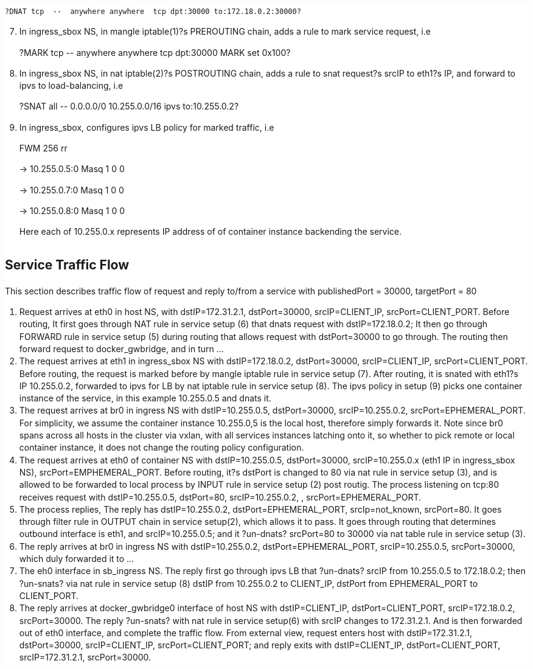     ?DNAT tcp  --  anywhere anywhere  tcp dpt:30000 to:172.18.0.2:30000?

7. In ingress_sbox NS, in mangle iptable(1)?s PREROUTING chain, adds a rule to mark service request, i.e 

    ?MARK  tcp  --  anywhere anywhere  tcp dpt:30000 MARK set 0x100?

8. In ingress_sbox NS, in nat iptable(2)?s POSTROUTING chain, adds a rule to snat request?s srcIP to eth1?s IP, and forward to ipvs to load-balancing, i.e 

    ?SNAT all  --  0.0.0.0/0  10.255.0.0/16 ipvs to:10.255.0.2?

9. In ingress_sbox, configures ipvs LB policy for marked traffic, i.e 

    FWM  256 rr


      -> 10.255.0.5:0                 Masq    1      0          0         


      -> 10.255.0.7:0                 Masq    1      0          0         


      -> 10.255.0.8:0                 Masq    1      0          0        


    Here each of 10.255.0.x represents IP address of of container instance backending the service.



## Service Traffic Flow

This section describes traffic flow of request and reply to/from a service with publishedPort = 30000, targetPort = 80



1. Request arrives at eth0 in host NS, with dstIP=172.31.2.1, dstPort=30000, srcIP=CLIENT_IP, srcPort=CLIENT_PORT. Before routing, It first goes through NAT rule in service setup (6) that dnats request with dstIP=172.18.0.2; It then go through FORWARD rule in service setup (5) during routing that allows request with dstPort=30000 to go through. The routing then forward request to docker_gwbridge, and in turn ...
2. The request arrives at eth1 in ingress_sbox NS with dstIP=172.18.0.2, dstPort=30000, srcIP=CLIENT_IP, srcPort=CLIENT_PORT. Before routing, the request is marked before by mangle iptable rule in service setup (7). After routing, it is snated with eth1?s IP 10.255.0.2, forwarded to ipvs for LB by nat iptable rule in service setup (8). The ipvs policy in setup (9) picks one container instance of the service, in this example 10.255.0.5 and dnats it.
3. The request arrives at br0 in ingress NS with dstIP=10.255.0.5, dstPort=30000, srcIP=10.255.0.2, srcPort=EPHEMERAL_PORT. For simplicity, we assume the container instance 10.255.0,5 is the local host, therefore simply forwards it. Note since br0  spans across all hosts in the cluster via vxlan, with all services instances latching onto it, so whether to pick remote or local container instance,  it does not change the routing policy configuration. 
4. The request arrives at eth0 of container NS with dstIP=10.255.0.5, dstPort=30000, srcIP=10.255.0.x (eth1 IP in ingress_sbox NS), srcPort=EMPHEMERAL_PORT.  Before routing, it?s dstPort is changed to 80 via nat rule in service setup (3), and is allowed to be forwarded to local process by INPUT rule in service setup (2) post routig. The process listening on tcp:80 receives request with dstIP=10.255.0.5,  dstPort=80, srcIP=10.255.0.2, , srcPort=EPHEMERAL_PORT.
5. The process replies, The reply has dstIP=10.255.0.2, dstPort=EPHEMERAL_PORT, srcIp=not_known, srcPort=80. It goes through filter rule in OUTPUT chain in service setup(2), which allows it to pass. It goes through routing that determines outbound interface is eth1, and srcIP=10.255.0.5; and  it ?un-dnats? srcPort=80 to 30000 via nat table rule in service setup (3).
6. The reply arrives at br0 in ingress NS with dstIP=10.255.0.2, dstPort=EPHEMERAL_PORT, srcIP=10.255.0.5, srcPort=30000, which duly forwarded it to ...
7. The eh0 interface in sb_ingress NS. The reply first go through ipvs LB that ?un-dnats? srcIP from 10.255.0.5 to 172.18.0.2; then ?un-snats? via nat rule in service setup (8) dstIP from 10.255.0.2 to CLIENT_IP, dstPort from EPHEMERAL_PORT to CLIENT_PORT.
8. The reply arrives at docker_gwbridge0 interface of host NS with dstIP=CLIENT_IP, dstPort=CLIENT_PORT, srcIP=172.18.0.2, srcPort=30000. The reply ?un-snats? with nat rule in service setup(6) with srcIP changes to 172.31.2.1. And is then forwarded out of eth0 interface, and complete the traffic flow. From external view,  request enters host with dstIP=172.31.2.1, dstPort=30000, srcIP=CLIENT_IP, srcPort=CLIENT_PORT; and reply exits with  dstIP=CLIENT_IP, dstPort=CLIENT_PORT, srcIP=172.31.2.1, srcPort=30000.